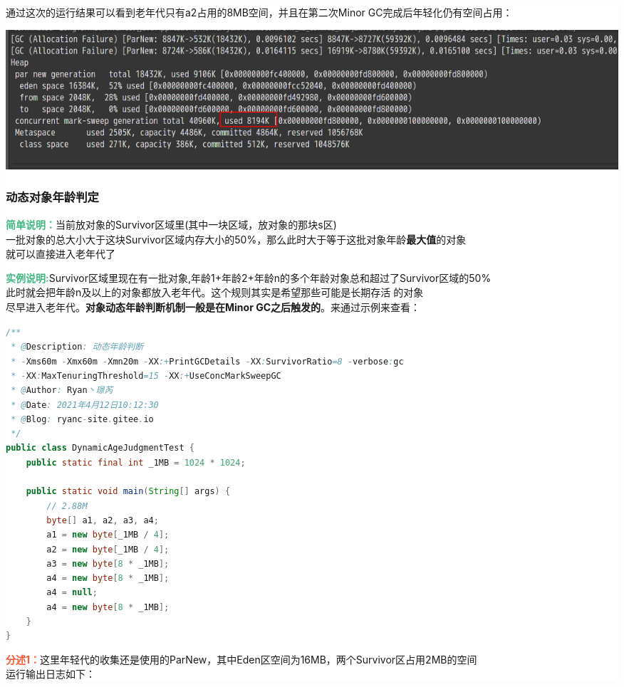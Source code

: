 通过这次的运行结果可以看到老年代只有a2占用的8MB空间，并且在第二次Minor GC完成后年轻化仍有空间占用：

![image-20210417155152548](amWiki/images/lib_img/image-20210417155152548.png)

### 动态对象年龄判定

<span style="color:#42B983;font-weight:bold;"> 简单说明：</span>当前放对象的Survivor区域里(其中一块区域，放对象的那块s区)</br>
一批对象的总大小大于这块Survivor区域内存大小的50%，那么此时大于等于这批对象年龄**最大值**的对象</br>
就可以直接进入老年代了</br>



<span style="color:#42B983;font-weight:bold;"> 实例说明:</span>Survivor区域里现在有一批对象,年龄1+年龄2+年龄n的多个年龄对象总和超过了Survivor区域的50%</br>
此时就会把年龄n及以上的对象都放入老年代。这个规则其实是希望那些可能是长期存活 的对象</br>
尽早进入老年代。**对象动态年龄判断机制一般是在Minor GC之后触发的**。来通过示例来查看：</br>

~~~java
/**
 * @Description: 动态年龄判断
 * -Xms60m -Xmx60m -Xmn20m -XX:+PrintGCDetails -XX:SurvivorRatio=8 -verbose:gc
 * -XX:MaxTenuringThreshold=15 -XX:+UseConcMarkSweepGC
 * @Author: Ryan丶璟芮
 * @Date: 2021年4月12日10:12:30
 * @Blog: ryanc-site.gitee.io
 */
public class DynamicAgeJudgmentTest {
    public static final int _1MB = 1024 * 1024;

    public static void main(String[] args) {
        // 2.88M
        byte[] a1, a2, a3, a4;
        a1 = new byte[_1MB / 4];
        a2 = new byte[_1MB / 4];
        a3 = new byte[8 * _1MB];
        a4 = new byte[8 * _1MB];
        a4 = null;
        a4 = new byte[8 * _1MB];
    }
}
~~~

<span style="color:#FC5531; font-weight:bold;">分述1：</span>这里年轻代的收集还是使用的ParNew，其中Eden区空间为16MB，两个Survivor区占用2MB的空间</br>
运行输出日志如下：

